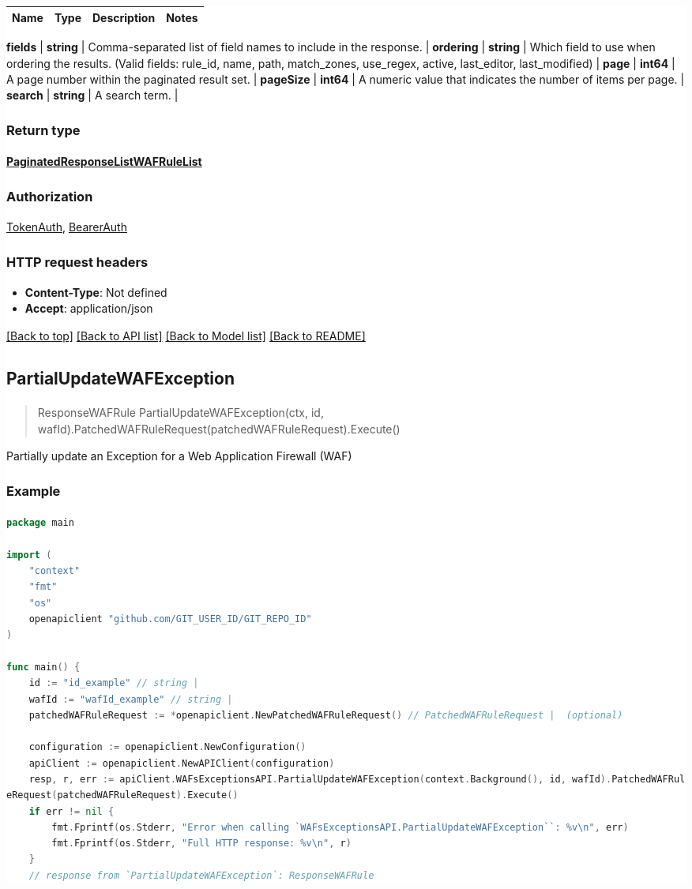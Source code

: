 
Name | Type | Description  | Notes
------------- | ------------- | ------------- | -------------

 **fields** | **string** | Comma-separated list of field names to include in the response. | 
 **ordering** | **string** | Which field to use when ordering the results. (Valid fields: rule_id, name, path, match_zones, use_regex, active, last_editor, last_modified) | 
 **page** | **int64** | A page number within the paginated result set. | 
 **pageSize** | **int64** | A numeric value that indicates the number of items per page. | 
 **search** | **string** | A search term. | 

### Return type

[**PaginatedResponseListWAFRuleList**](PaginatedResponseListWAFRuleList.md)

### Authorization

[TokenAuth](../README.md#TokenAuth), [BearerAuth](../README.md#BearerAuth)

### HTTP request headers

- **Content-Type**: Not defined
- **Accept**: application/json

[[Back to top]](#) [[Back to API list]](../README.md#documentation-for-api-endpoints)
[[Back to Model list]](../README.md#documentation-for-models)
[[Back to README]](../README.md)


## PartialUpdateWAFException

> ResponseWAFRule PartialUpdateWAFException(ctx, id, wafId).PatchedWAFRuleRequest(patchedWAFRuleRequest).Execute()

Partially update an Exception for a Web Application Firewall (WAF)



### Example

```go
package main

import (
	"context"
	"fmt"
	"os"
	openapiclient "github.com/GIT_USER_ID/GIT_REPO_ID"
)

func main() {
	id := "id_example" // string | 
	wafId := "wafId_example" // string | 
	patchedWAFRuleRequest := *openapiclient.NewPatchedWAFRuleRequest() // PatchedWAFRuleRequest |  (optional)

	configuration := openapiclient.NewConfiguration()
	apiClient := openapiclient.NewAPIClient(configuration)
	resp, r, err := apiClient.WAFsExceptionsAPI.PartialUpdateWAFException(context.Background(), id, wafId).PatchedWAFRuleRequest(patchedWAFRuleRequest).Execute()
	if err != nil {
		fmt.Fprintf(os.Stderr, "Error when calling `WAFsExceptionsAPI.PartialUpdateWAFException``: %v\n", err)
		fmt.Fprintf(os.Stderr, "Full HTTP response: %v\n", r)
	}
	// response from `PartialUpdateWAFException`: ResponseWAFRule
```
